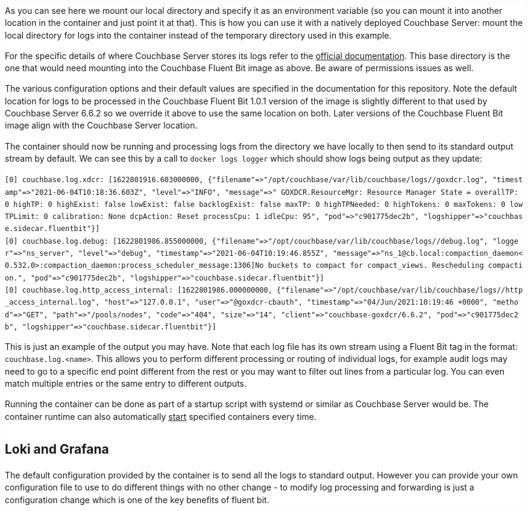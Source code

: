 As you can see here we mount our local directory and specify it as an environment variable (so you can mount it into another location in the container and just point it at that). This is how you can use it with a natively deployed Couchbase Server: mount the local directory for logs into the container instead of the temporary directory used in this example.

For the specific details of where Couchbase Server stores its logs refer to the [official documentation](https://docs.couchbase.com/server/current/manage/manage-logging/manage-logging.html#log-file-locations). This base directory is the one that would need mounting into the Couchbase Fluent Bit image as above. Be aware of permissions issues as well.

The various configuration options and their default values are specified in the documentation for this repository. Note the default location for logs to be processed in the Couchbase Fluent Bit 1.0.1 version of the image is slightly different to that used by Couchbase Server 6.6.2 so we override it above to use the same location on both. Later versions of the Couchbase Fluent Bit image align with the Couchbase Server location.

The container should now be running and processing logs from the directory we have locally to then send to its standard output stream by default. We can see this by a call to `docker logs logger` which should show logs being output as they update:

```
[0] couchbase.log.xdcr: [1622801916.603000000, {"filename"=>"/opt/couchbase/var/lib/couchbase/logs//goxdcr.log", "timestamp"=>"2021-06-04T10:18:36.603Z", "level"=>"INFO", "message"=>" GOXDCR.ResourceMgr: Resource Manager State = overallTP: 0 highTP: 0 highExist: false lowExist: false backlogExist: false maxTP: 0 highTPNeeded: 0 highTokens: 0 maxTokens: 0 lowTPLimit: 0 calibration: None dcpAction: Reset processCpu: 1 idleCpu: 95", "pod"=>"c901775dec2b", "logshipper"=>"couchbase.sidecar.fluentbit"}]
[0] couchbase.log.debug: [1622801986.855000000, {"filename"=>"/opt/couchbase/var/lib/couchbase/logs//debug.log", "logger"=>"ns_server", "level"=>"debug", "timestamp"=>"2021-06-04T10:19:46.855Z", "message"=>"ns_1@cb.local:compaction_daemon<0.532.0>:compaction_daemon:process_scheduler_message:1306]No buckets to compact for compact_views. Rescheduling compaction.", "pod"=>"c901775dec2b", "logshipper"=>"couchbase.sidecar.fluentbit"}]
[0] couchbase.log.http_access_internal: [1622801986.000000000, {"filename"=>"/opt/couchbase/var/lib/couchbase/logs//http_access_internal.log", "host"=>"127.0.0.1", "user"=>"@goxdcr-cbauth", "timestamp"=>"04/Jun/2021:10:19:46 +0000", "method"=>"GET", "path"=>"/pools/nodes", "code"=>"404", "size"=>"14", "client"=>"couchbase-goxdcr/6.6.2", "pod"=>"c901775dec2b", "logshipper"=>"couchbase.sidecar.fluentbit"}]
```

This is just an example of the output you may have. Note that each log file has its own stream using a Fluent Bit tag in the format: `couchbase.log.<name>`. This allows you to perform different processing or routing of individual logs, for example audit logs may need to go to a specific end point different from the rest or you may want to filter out lines from a particular log. You can even match multiple entries or the same entry to different outputs.

Running the container can be done as part of a startup script with systemd or similar as Couchbase Server would be. The container runtime can also automatically [start](https://docs.docker.com/engine/reference/run/#restart-policies---restart) specified containers every time.

## Loki and Grafana

The default configuration provided by the container is to send all the logs to standard output. However you can provide your own configuration file to use to do different things with no other change - to modify log processing and forwarding is just a configuration change which is one of the key benefits of fluent bit.
